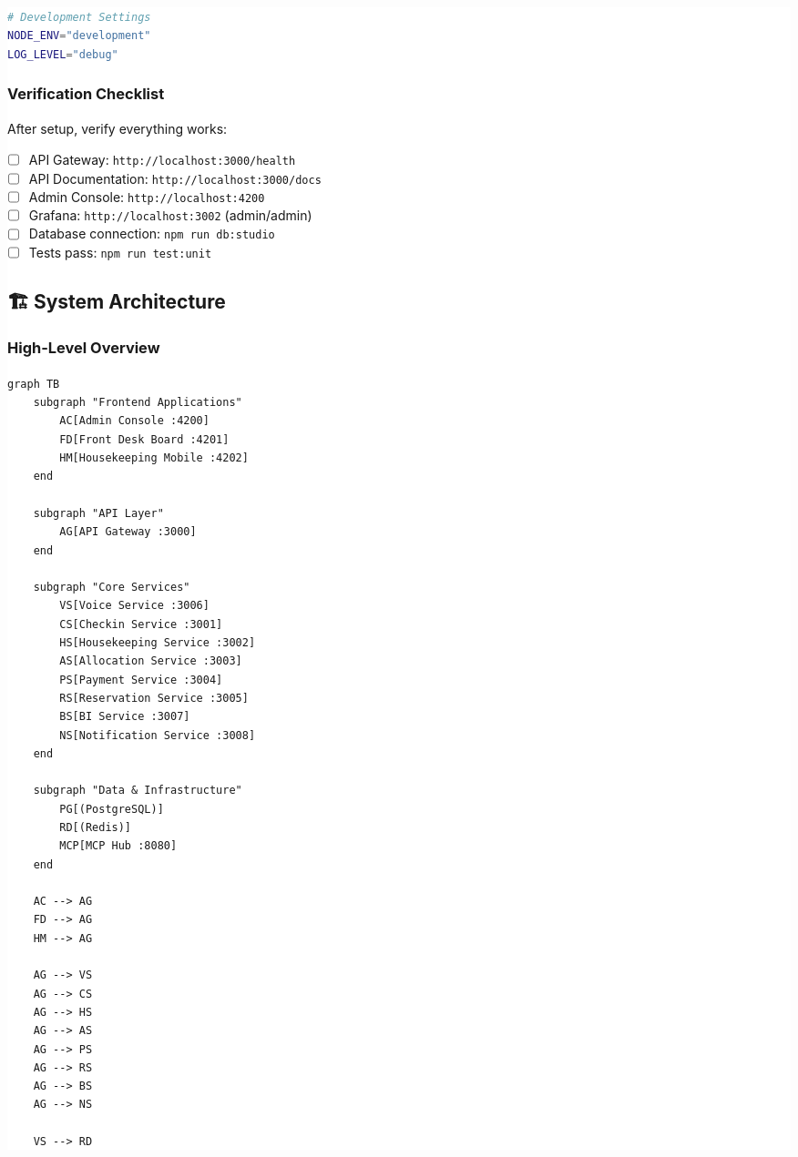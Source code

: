 ```bash
# Development Settings
NODE_ENV="development"
LOG_LEVEL="debug"
```

### Verification Checklist

After setup, verify everything works:

- [ ] API Gateway: `http://localhost:3000/health`
- [ ] API Documentation: `http://localhost:3000/docs`
- [ ] Admin Console: `http://localhost:4200`
- [ ] Grafana: `http://localhost:3002` (admin/admin)
- [ ] Database connection: `npm run db:studio`
- [ ] Tests pass: `npm run test:unit`

## 🏗️ System Architecture

### High-Level Overview

```mermaid
graph TB
    subgraph "Frontend Applications"
        AC[Admin Console :4200]
        FD[Front Desk Board :4201]
        HM[Housekeeping Mobile :4202]
    end

    subgraph "API Layer"
        AG[API Gateway :3000]
    end

    subgraph "Core Services"
        VS[Voice Service :3006]
        CS[Checkin Service :3001]
        HS[Housekeeping Service :3002]
        AS[Allocation Service :3003]
        PS[Payment Service :3004]
        RS[Reservation Service :3005]
        BS[BI Service :3007]
        NS[Notification Service :3008]
    end

    subgraph "Data & Infrastructure"
        PG[(PostgreSQL)]
        RD[(Redis)]
        MCP[MCP Hub :8080]
    end

    AC --> AG
    FD --> AG
    HM --> AG

    AG --> VS
    AG --> CS
    AG --> HS
    AG --> AS
    AG --> PS
    AG --> RS
    AG --> BS
    AG --> NS

    VS --> RD
```